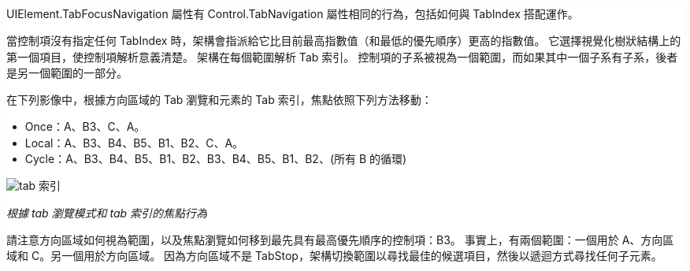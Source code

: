 UIElement.TabFocusNavigation 屬性有 Control.TabNavigation 屬性相同的行為，包括如何與 TabIndex 搭配運作。

當控制項沒有指定任何 TabIndex 時，架構會指派給它比目前最高指數值（和最低的優先順序）更高的指數值。 它選擇視覺化樹狀結構上的第一個項目，使控制項解析意義清楚。 架構在每個範圍解析 Tab 索引。 控制項的子系被視為一個範圍，而如果其中一個子系有子系，後者是另一個範圍的一部分。

在下列影像中，根據方向區域的 Tab 瀏覽和元素的 Tab 索引，焦點依照下列方法移動：

-   Once：A、B3、C、A。
-   Local：A、B3、B4、B5、B1、B2、C、A。
-   Cycle：A、B3、B4、B5、B1、B2、B3、B4、B5、B1、B2、(所有 B 的循環)

![tab 索引](images/keyboard/tab-index.png)

*根據 tab 瀏覽模式和 tab 索引的焦點行為*

請注意方向區域如何視為範圍，以及焦點瀏覽如何移到最先具有最高優先順序的控制項：B3。 事實上，有兩個範圍：一個用於 A、方向區域和 C。另一個用於方向區域。 因為方向區域不是 TabStop，架構切換範圍以尋找最佳的候選項目，然後以遞迴方式尋找任何子元素。
